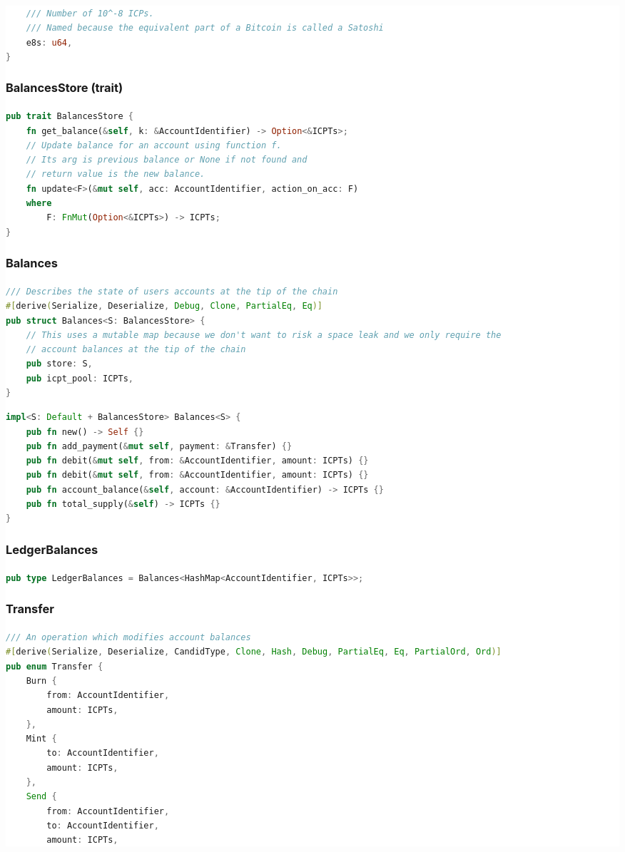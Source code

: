 ```rs
    /// Number of 10^-8 ICPs.
    /// Named because the equivalent part of a Bitcoin is called a Satoshi
    e8s: u64,
}
```

### BalancesStore (trait)
```rs
pub trait BalancesStore {
    fn get_balance(&self, k: &AccountIdentifier) -> Option<&ICPTs>;
    // Update balance for an account using function f.
    // Its arg is previous balance or None if not found and
    // return value is the new balance.
    fn update<F>(&mut self, acc: AccountIdentifier, action_on_acc: F)
    where
        F: FnMut(Option<&ICPTs>) -> ICPTs;
}
```

### Balances
```rs
/// Describes the state of users accounts at the tip of the chain
#[derive(Serialize, Deserialize, Debug, Clone, PartialEq, Eq)]
pub struct Balances<S: BalancesStore> {
    // This uses a mutable map because we don't want to risk a space leak and we only require the
    // account balances at the tip of the chain
    pub store: S,
    pub icpt_pool: ICPTs,
}
```

```rs
impl<S: Default + BalancesStore> Balances<S> {
    pub fn new() -> Self {}
    pub fn add_payment(&mut self, payment: &Transfer) {}
    pub fn debit(&mut self, from: &AccountIdentifier, amount: ICPTs) {}
    pub fn debit(&mut self, from: &AccountIdentifier, amount: ICPTs) {}
    pub fn account_balance(&self, account: &AccountIdentifier) -> ICPTs {}
    pub fn total_supply(&self) -> ICPTs {}
}
```

### LedgerBalances
```rs
pub type LedgerBalances = Balances<HashMap<AccountIdentifier, ICPTs>>;
```

### Transfer
```rs
/// An operation which modifies account balances
#[derive(Serialize, Deserialize, CandidType, Clone, Hash, Debug, PartialEq, Eq, PartialOrd, Ord)]
pub enum Transfer {
    Burn {
        from: AccountIdentifier,
        amount: ICPTs,
    },
    Mint {
        to: AccountIdentifier,
        amount: ICPTs,
    },
    Send {
        from: AccountIdentifier,
        to: AccountIdentifier,
        amount: ICPTs,
```